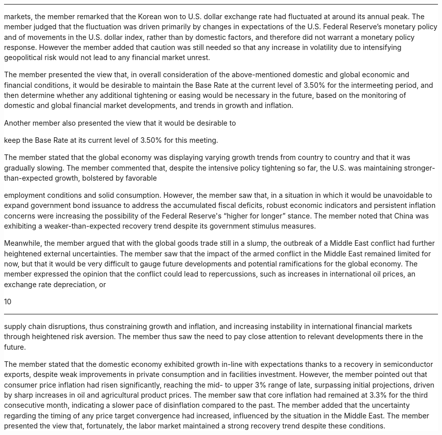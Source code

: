 
-----

markets, the member remarked that the Korean won to U.S. dollar exchange rate
had fluctuated at around its annual peak. The member judged that the fluctuation
was driven primarily by changes in expectations of the U.S. Federal Reserve’s
monetary policy and of movements in the U.S. dollar index, rather than by
domestic factors, and therefore did not warrant a monetary policy response.
However the member added that caution was still needed so that any increase in
volatility due to intensifying geopolitical risk would not lead to any financial
market unrest.

The member presented the view that, in overall consideration of the
above-mentioned domestic and global economic and financial conditions, it would
be desirable to maintain the Base Rate at the current level of 3.50% for the
intermeeting period, and then determine whether any additional tightening or
easing would be necessary in the future, based on the monitoring of domestic
and global financial market developments, and trends in growth and inflation.

Another member also presented the view that it would be desirable to

keep the Base Rate at its current level of 3.50% for this meeting.

The member stated that the global economy was displaying varying
growth trends from country to country and that it was gradually slowing. The
member commented that, despite the intensive policy tightening so far, the U.S.
was maintaining stronger-than-expected growth, bolstered by favorable

employment conditions and solid consumption. However, the member saw that,
in a situation in which it would be unavoidable to expand government bond
issuance to address the accumulated fiscal deficits, robust economic indicators
and persistent inflation concerns were increasing the possibility of the Federal
Reserve's “higher for longer” stance. The member noted that China was
exhibiting a weaker-than-expected recovery trend despite its government stimulus
measures.

Meanwhile, the member argued that with the global goods trade still in
a slump, the outbreak of a Middle East conflict had further heightened external
uncertainties. The member saw that the impact of the armed conflict in the
Middle East remained limited for now, but that it would be very difficult to
gauge future developments and potential ramifications for the global economy.
The member expressed the opinion that the conflict could lead to repercussions,
such as increases in international oil prices, an exchange rate depreciation, or

10


-----

supply chain disruptions, thus constraining growth and inflation, and increasing
instability in international financial markets through heightened risk aversion. The
member thus saw the need to pay close attention to relevant developments there
in the future.

The member stated that the domestic economy exhibited growth in-line
with expectations thanks to a recovery in semiconductor exports, despite weak
improvements in private consumption and in facilities investment. However, the
member pointed out that consumer price inflation had risen significantly, reaching
the mid- to upper 3% range of late, surpassing initial projections, driven by
sharp increases in oil and agricultural product prices. The member saw that core
inflation had remained at 3.3% for the third consecutive month, indicating a
slower pace of disinflation compared to the past. The member added that the
uncertainty regarding the timing of any price target convergence had increased,
influenced by the situation in the Middle East. The member presented the view
that, fortunately, the labor market maintained a strong recovery trend despite
these conditions.
